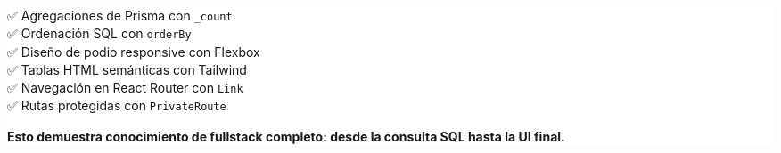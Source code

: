 ✅ Agregaciones de Prisma con `_count`  
✅ Ordenación SQL con `orderBy`  
✅ Diseño de podio responsive con Flexbox  
✅ Tablas HTML semánticas con Tailwind  
✅ Navegación en React Router con `Link`  
✅ Rutas protegidas con `PrivateRoute`  

**Esto demuestra conocimiento de fullstack completo: desde la consulta SQL hasta la UI final.**